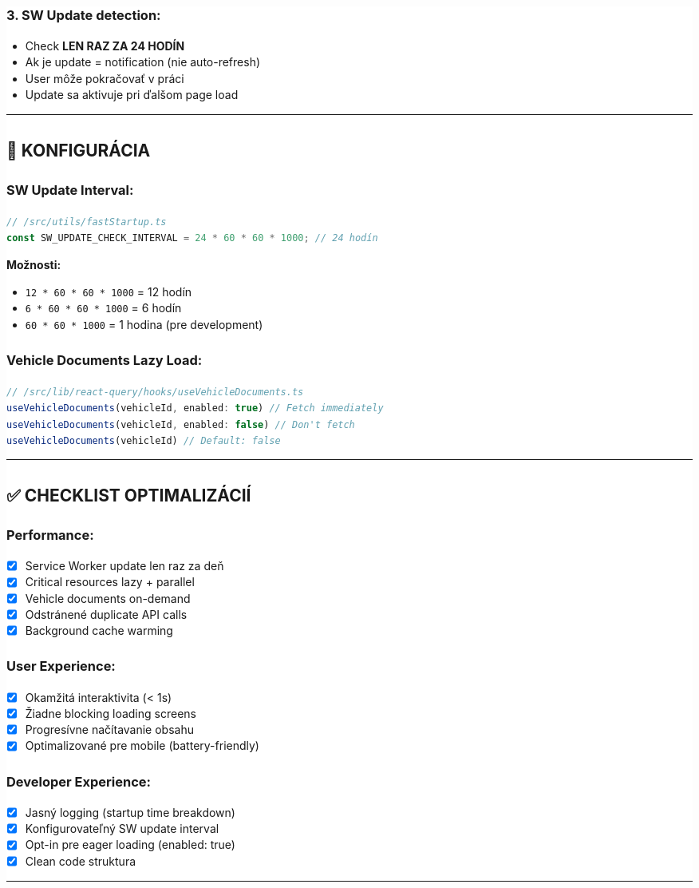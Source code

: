 ### 3. **SW Update detection:**
- Check **LEN RAZ ZA 24 HODÍN**
- Ak je update = notification (nie auto-refresh)
- User môže pokračovať v práci
- Update sa aktivuje pri ďalšom page load

---

## 🔧 KONFIGURÁCIA

### SW Update Interval:
```typescript
// /src/utils/fastStartup.ts
const SW_UPDATE_CHECK_INTERVAL = 24 * 60 * 60 * 1000; // 24 hodín
```

**Možnosti:**
- `12 * 60 * 60 * 1000` = 12 hodín
- `6 * 60 * 60 * 1000` = 6 hodín  
- `60 * 60 * 1000` = 1 hodina (pre development)

### Vehicle Documents Lazy Load:
```typescript
// /src/lib/react-query/hooks/useVehicleDocuments.ts
useVehicleDocuments(vehicleId, enabled: true) // Fetch immediately
useVehicleDocuments(vehicleId, enabled: false) // Don't fetch
useVehicleDocuments(vehicleId) // Default: false
```

---

## ✅ CHECKLIST OPTIMALIZÁCIÍ

### Performance:
- [x] Service Worker update len raz za deň
- [x] Critical resources lazy + parallel
- [x] Vehicle documents on-demand
- [x] Odstránené duplicate API calls
- [x] Background cache warming

### User Experience:
- [x] Okamžitá interaktivita (< 1s)
- [x] Žiadne blocking loading screens
- [x] Progresívne načítavanie obsahu
- [x] Optimalizované pre mobile (battery-friendly)

### Developer Experience:
- [x] Jasný logging (startup time breakdown)
- [x] Konfigurovateľný SW update interval
- [x] Opt-in pre eager loading (enabled: true)
- [x] Clean code struktura

---